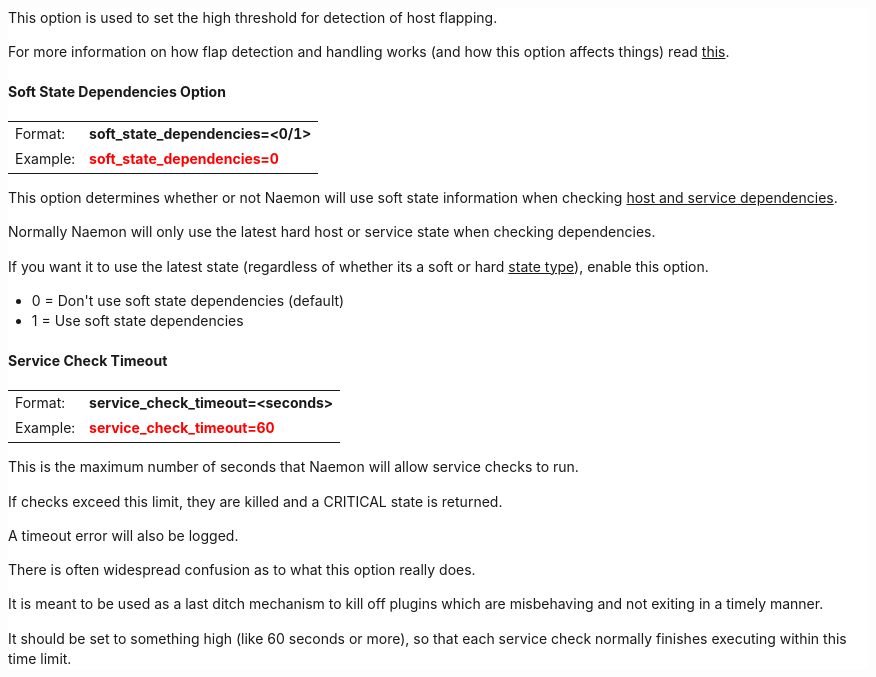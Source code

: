 This option is used to set the high threshold for detection of host flapping.

For more information on how flap detection and handling works (and how this option affects things) read <a href="flapping.html">this</a>.

<a name="soft_state_dependencies"></a>
#### Soft State Dependencies Option

<table border="0">
<tr>
<td>Format:</td>
<td><b>soft_state_dependencies=&lt;0/1&gt;</b></td>
</tr>
<tr>
<td>Example:</td>
<td><font color="red"><b>soft_state_dependencies=0</b></font></td>
</tr>
</table>

This option determines whether or not Naemon will use soft state information when checking <a href="dependencies.html">host and service dependencies</a>.

Normally Naemon will only use the latest hard host or service state when checking dependencies.

If you want it to use the latest state (regardless of whether its a soft or hard <a href="statetypes.html">state type</a>), enable this option.

* 0 = Don't use soft state dependencies (default)
* 1 = Use soft state dependencies

<a name="service_check_timeout"></a>
#### Service Check Timeout

<table border="0">
<tr>
<td>Format:</td>
<td><b>service_check_timeout=&lt;seconds&gt;</b></td>
</tr>
<tr>
<td>Example:</td>
<td><font color="red"><b>service_check_timeout=60</b></font></td>
</tr>
</table>

This is the maximum number of seconds that Naemon will allow service checks to run.

If checks exceed this limit, they are killed and a CRITICAL state is returned.

 A timeout error will also be logged.

There is often widespread confusion as to what this option really does.

It is meant to be used as a last ditch mechanism to kill off plugins which are misbehaving and not exiting in a timely manner.

It should be set to something high (like 60 seconds or more), so that each service check normally finishes executing within this time limit.
